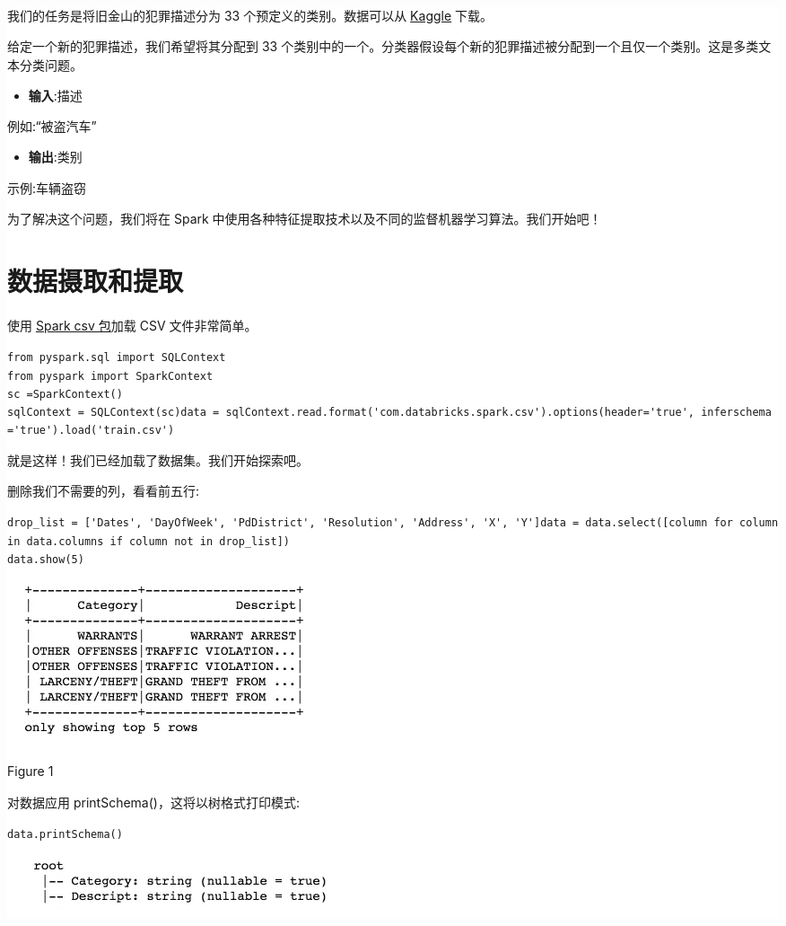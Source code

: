 我们的任务是将旧金山的犯罪描述分为 33 个预定义的类别。数据可以从 [Kaggle](https://www.kaggle.com/c/sf-crime/data) 下载。

给定一个新的犯罪描述，我们希望将其分配到 33 个类别中的一个。分类器假设每个新的犯罪描述被分配到一个且仅一个类别。这是多类文本分类问题。

*   **输入**:描述

例如:“被盗汽车”

*   **输出**:类别

示例:车辆盗窃

为了解决这个问题，我们将在 Spark 中使用各种特征提取技术以及不同的监督机器学习算法。我们开始吧！

# 数据摄取和提取

使用 [Spark csv 包](https://github.com/databricks/spark-csv)加载 CSV 文件非常简单。

```
from pyspark.sql import SQLContext
from pyspark import SparkContext
sc =SparkContext()
sqlContext = SQLContext(sc)data = sqlContext.read.format('com.databricks.spark.csv').options(header='true', inferschema='true').load('train.csv')
```

就是这样！我们已经加载了数据集。我们开始探索吧。

删除我们不需要的列，看看前五行:

```
drop_list = ['Dates', 'DayOfWeek', 'PdDistrict', 'Resolution', 'Address', 'X', 'Y']data = data.select([column for column in data.columns if column not in drop_list])
data.show(5)
```

![](img/2c6b58b9649fce01892f7344a674cfe2.png)

Figure 1

对数据应用 printSchema()，这将以树格式打印模式:

```
data.printSchema()
```

![](img/08a297ae865721bce9d1b005def74666.png)
